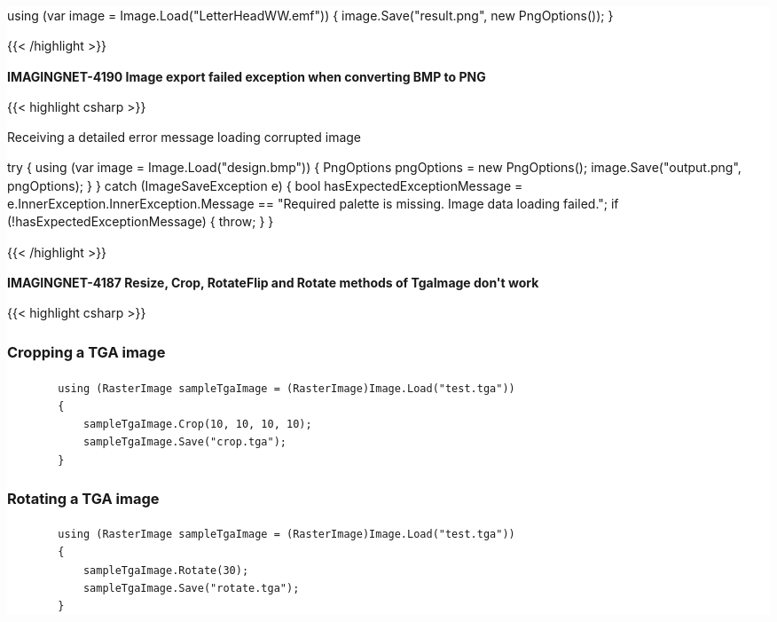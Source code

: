 using (var image = Image.Load("LetterHeadWW.emf"))
{
    image.Save("result.png", new PngOptions());
}

{{< /highlight >}}

**IMAGINGNET-4190 Image export failed exception when converting BMP to PNG**

{{< highlight csharp >}}

Receiving a detailed error message loading corrupted image



try
{
    using (var image = Image.Load("design.bmp"))
    {
        PngOptions pngOptions = new PngOptions();
        image.Save("output.png", pngOptions);
    }
}
catch (ImageSaveException e)
{
    bool hasExpectedExceptionMessage = e.InnerException.InnerException.Message
	== "Required palette is missing. Image data loading failed.";
    if (!hasExpectedExceptionMessage)
    {
        throw;
    }
}

{{< /highlight >}}

**IMAGINGNET-4187 Resize, Crop, RotateFlip and Rotate methods of TgaImage don't work**

{{< highlight csharp >}}

### Cropping a TGA image


            using (RasterImage sampleTgaImage = (RasterImage)Image.Load("test.tga"))
            {
                sampleTgaImage.Crop(10, 10, 10, 10);
                sampleTgaImage.Save("crop.tga");
            }


### Rotating a TGA image


            using (RasterImage sampleTgaImage = (RasterImage)Image.Load("test.tga"))
            {
                sampleTgaImage.Rotate(30);
                sampleTgaImage.Save("rotate.tga");
            }

